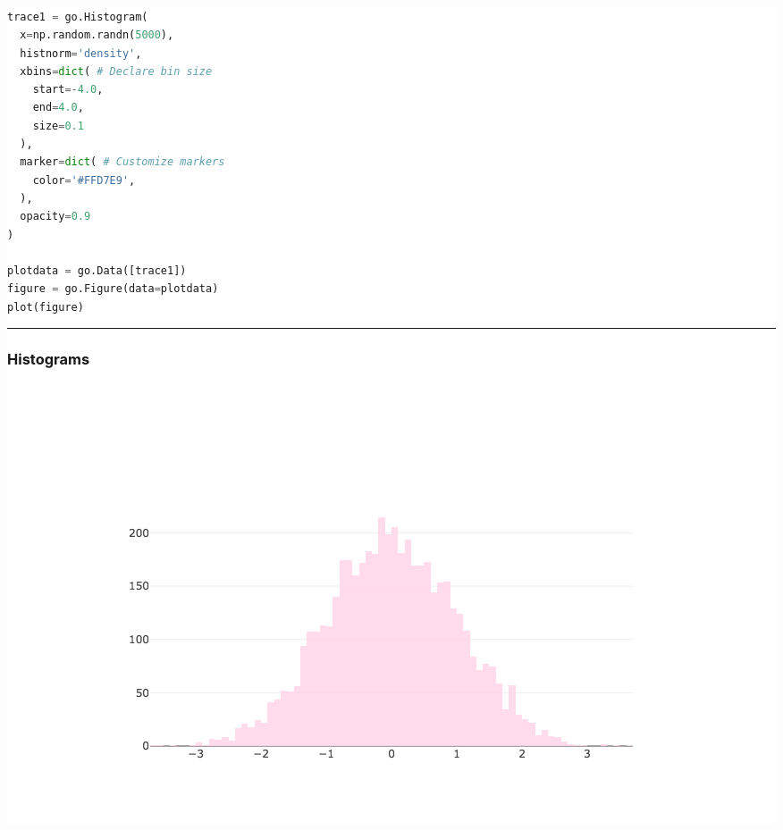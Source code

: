 ```python
trace1 = go.Histogram(
  x=np.random.randn(5000),
  histnorm='density',
  xbins=dict( # Declare bin size
    start=-4.0,
    end=4.0,
    size=0.1
  ),
  marker=dict( # Customize markers
    color='#FFD7E9',
  ),
  opacity=0.9
)

plotdata = go.Data([trace1])
figure = go.Figure(data=plotdata)
plot(figure)
```


---

### Histograms

<br>
<center>

![](histogram.png)
